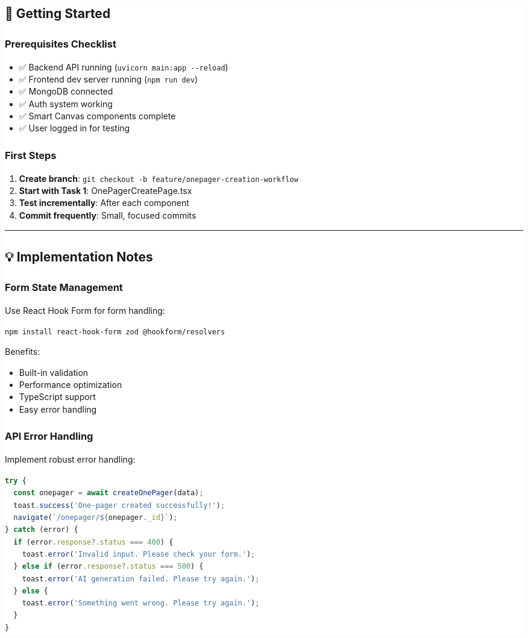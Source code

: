 ## 🚀 Getting Started

### Prerequisites Checklist

- ✅ Backend API running (`uvicorn main:app --reload`)
- ✅ Frontend dev server running (`npm run dev`)
- ✅ MongoDB connected
- ✅ Auth system working
- ✅ Smart Canvas components complete
- ✅ User logged in for testing

### First Steps

1. **Create branch**: `git checkout -b feature/onepager-creation-workflow`
2. **Start with Task 1**: OnePagerCreatePage.tsx
3. **Test incrementally**: After each component
4. **Commit frequently**: Small, focused commits

---

## 💡 Implementation Notes

### Form State Management

Use React Hook Form for form handling:
```bash
npm install react-hook-form zod @hookform/resolvers
```

Benefits:
- Built-in validation
- Performance optimization
- TypeScript support
- Easy error handling

### API Error Handling

Implement robust error handling:
```typescript
try {
  const onepager = await createOnePager(data);
  toast.success('One-pager created successfully!');
  navigate(`/onepager/${onepager._id}`);
} catch (error) {
  if (error.response?.status === 400) {
    toast.error('Invalid input. Please check your form.');
  } else if (error.response?.status === 500) {
    toast.error('AI generation failed. Please try again.');
  } else {
    toast.error('Something went wrong. Please try again.');
  }
}
```
